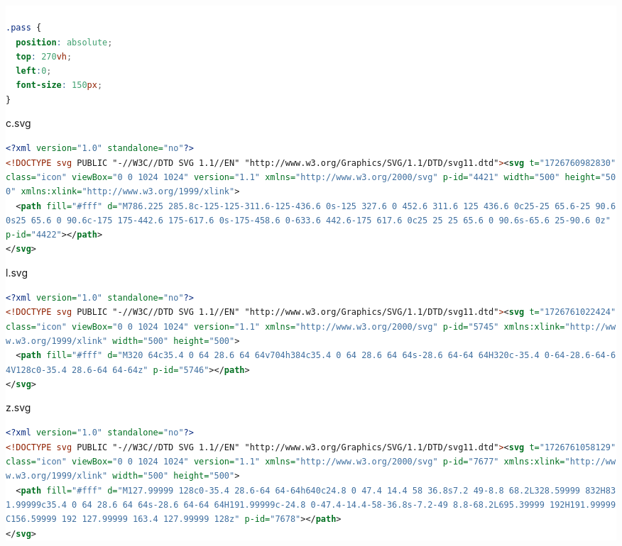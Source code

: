```css

.pass {
  position: absolute;
  top: 270vh;
  left:0;
  font-size: 150px;
}
```


c.svg
```svg
<?xml version="1.0" standalone="no"?>
<!DOCTYPE svg PUBLIC "-//W3C//DTD SVG 1.1//EN" "http://www.w3.org/Graphics/SVG/1.1/DTD/svg11.dtd"><svg t="1726760982830" class="icon" viewBox="0 0 1024 1024" version="1.1" xmlns="http://www.w3.org/2000/svg" p-id="4421" width="500" height="500" xmlns:xlink="http://www.w3.org/1999/xlink">
  <path fill="#fff" d="M786.225 285.8c-125-125-311.6-125-436.6 0s-125 327.6 0 452.6 311.6 125 436.6 0c25-25 65.6-25 90.6 0s25 65.6 0 90.6c-175 175-442.6 175-617.6 0s-175-458.6 0-633.6 442.6-175 617.6 0c25 25 25 65.6 0 90.6s-65.6 25-90.6 0z" p-id="4422"></path>
</svg>
```

l.svg
```svg
<?xml version="1.0" standalone="no"?>
<!DOCTYPE svg PUBLIC "-//W3C//DTD SVG 1.1//EN" "http://www.w3.org/Graphics/SVG/1.1/DTD/svg11.dtd"><svg t="1726761022424" class="icon" viewBox="0 0 1024 1024" version="1.1" xmlns="http://www.w3.org/2000/svg" p-id="5745" xmlns:xlink="http://www.w3.org/1999/xlink" width="500" height="500">
  <path fill="#fff" d="M320 64c35.4 0 64 28.6 64 64v704h384c35.4 0 64 28.6 64 64s-28.6 64-64 64H320c-35.4 0-64-28.6-64-64V128c0-35.4 28.6-64 64-64z" p-id="5746"></path>
</svg>
```

z.svg
```svg
<?xml version="1.0" standalone="no"?>
<!DOCTYPE svg PUBLIC "-//W3C//DTD SVG 1.1//EN" "http://www.w3.org/Graphics/SVG/1.1/DTD/svg11.dtd"><svg t="1726761058129" class="icon" viewBox="0 0 1024 1024" version="1.1" xmlns="http://www.w3.org/2000/svg" p-id="7677" xmlns:xlink="http://www.w3.org/1999/xlink" width="500" height="500">
  <path fill="#fff" d="M127.99999 128c0-35.4 28.6-64 64-64h640c24.8 0 47.4 14.4 58 36.8s7.2 49-8.8 68.2L328.59999 832H831.99999c35.4 0 64 28.6 64 64s-28.6 64-64 64H191.99999c-24.8 0-47.4-14.4-58-36.8s-7.2-49 8.8-68.2L695.39999 192H191.99999C156.59999 192 127.99999 163.4 127.99999 128z" p-id="7678"></path>
</svg>
```